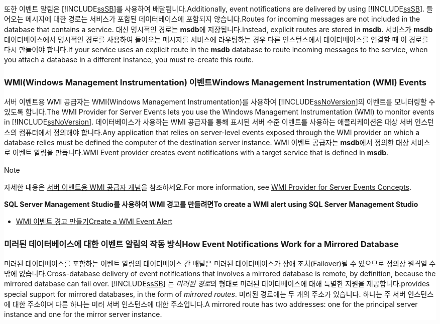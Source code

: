  <span data-ttu-id="f5c13-204">또한 이벤트 알림은 [!INCLUDE[ssSB](../../includes/sssb-md.md)]를 사용하여 배달됩니다.</span><span class="sxs-lookup"><span data-stu-id="f5c13-204">Additionally, event notifications are delivered by using [!INCLUDE[ssSB](../../includes/sssb-md.md)].</span></span> <span data-ttu-id="f5c13-205">들어오는 메시지에 대한 경로는 서비스가 포함된 데이터베이스에 포함되지 않습니다.</span><span class="sxs-lookup"><span data-stu-id="f5c13-205">Routes for incoming messages are not included in the database that contains a service.</span></span> <span data-ttu-id="f5c13-206">대신 명시적인 경로는 **msdb**에 저장됩니다.</span><span class="sxs-lookup"><span data-stu-id="f5c13-206">Instead, explicit routes are stored in **msdb**.</span></span> <span data-ttu-id="f5c13-207">서비스가 **msdb** 데이터베이스에서 명시적인 경로를 사용하여 들어오는 메시지를 서비스에 라우팅하는 경우 다른 인스턴스에서 데이터베이스를 연결할 때 이 경로를 다시 만들어야 합니다.</span><span class="sxs-lookup"><span data-stu-id="f5c13-207">If your service uses an explicit route in the **msdb** database to route incoming messages to the service, when you attach a database in a different instance, you must re-create this route.</span></span>  
  
### <a name="windows-management-instrumentation-wmi-events"></a><span data-ttu-id="f5c13-208">WMI(Windows Management Instrumentation) 이벤트</span><span class="sxs-lookup"><span data-stu-id="f5c13-208">Windows Management Instrumentation (WMI) Events</span></span>  
 <span data-ttu-id="f5c13-209">서버 이벤트용 WMI 공급자는 WMI(Windows Management Instrumentation)를 사용하여 [!INCLUDE[ssNoVersion](../../includes/ssnoversion-md.md)]의 이벤트를 모니터링할 수 있도록 합니다.</span><span class="sxs-lookup"><span data-stu-id="f5c13-209">The WMI Provider for Server Events lets you use the Windows Management Instrumentation (WMI) to monitor events in [!INCLUDE[ssNoVersion](../../includes/ssnoversion-md.md)].</span></span> <span data-ttu-id="f5c13-210">데이터베이스가 사용하는 WMI 공급자를 통해 표시된 서버 수준 이벤트를 사용하는 애플리케이션은 대상 서버 인스턴스의 컴퓨터에서 정의해야 합니다.</span><span class="sxs-lookup"><span data-stu-id="f5c13-210">Any application that relies on server-level events exposed through the WMI provider on which a database relies must be defined the computer of the destination server instance.</span></span> <span data-ttu-id="f5c13-211">WMI 이벤트 공급자는 **msdb**에서 정의한 대상 서비스로 이벤트 알림을 만듭니다.</span><span class="sxs-lookup"><span data-stu-id="f5c13-211">WMI Event provider creates event notifications with a target service that is defined in **msdb**.</span></span>  
  
> [!NOTE]  
>  <span data-ttu-id="f5c13-212">자세한 내용은 [서버 이벤트용 WMI 공급자 개념](../wmi-provider-server-events/wmi-provider-for-server-events-concepts.md)을 참조하세요.</span><span class="sxs-lookup"><span data-stu-id="f5c13-212">For more information, see [WMI Provider for Server Events Concepts](../wmi-provider-server-events/wmi-provider-for-server-events-concepts.md).</span></span>  
  
 <span data-ttu-id="f5c13-213">**SQL Server Management Studio를 사용하여 WMI 경고를 만들려면**</span><span class="sxs-lookup"><span data-stu-id="f5c13-213">**To create a WMI alert using SQL Server Management Studio**</span></span>  
  
-   [<span data-ttu-id="f5c13-214">WMI 이벤트 경고 만들기</span><span class="sxs-lookup"><span data-stu-id="f5c13-214">Create a WMI Event Alert</span></span>](../../ssms/agent/create-a-wmi-event-alert.md)  
  
### <a name="how-event-notifications-work-for-a-mirrored-database"></a><span data-ttu-id="f5c13-215">미러된 데이터베이스에 대한 이벤트 알림의 작동 방식</span><span class="sxs-lookup"><span data-stu-id="f5c13-215">How Event Notifications Work for a Mirrored Database</span></span>  
 <span data-ttu-id="f5c13-216">미러된 데이터베이스를 포함하는 이벤트 알림의 데이터베이스 간 배달은 미러된 데이터베이스가 장애 조치(Failover)될 수 있으므로 정의상 원격일 수밖에 없습니다.</span><span class="sxs-lookup"><span data-stu-id="f5c13-216">Cross-database delivery of event notifications that involves a mirrored database is remote, by definition, because the mirrored database can fail over.</span></span> [!INCLUDE[ssSB](../../includes/sssb-md.md)] <span data-ttu-id="f5c13-217">는 *미러된 경로*의 형태로 미러된 데이터베이스에 대해 특별한 지원을 제공합니다.</span><span class="sxs-lookup"><span data-stu-id="f5c13-217">provides special support for mirrored databases, in the form of *mirrored routes*.</span></span> <span data-ttu-id="f5c13-218">미러된 경로에는 두 개의 주소가 있습니다. 하나는 주 서버 인스턴스에 대한 주소이며 다른 하나는 미러 서버 인스턴스에 대한 주소입니다.</span><span class="sxs-lookup"><span data-stu-id="f5c13-218">A mirrored route has two addresses: one for the principal server instance and one for the mirror server instance.</span></span>  
  